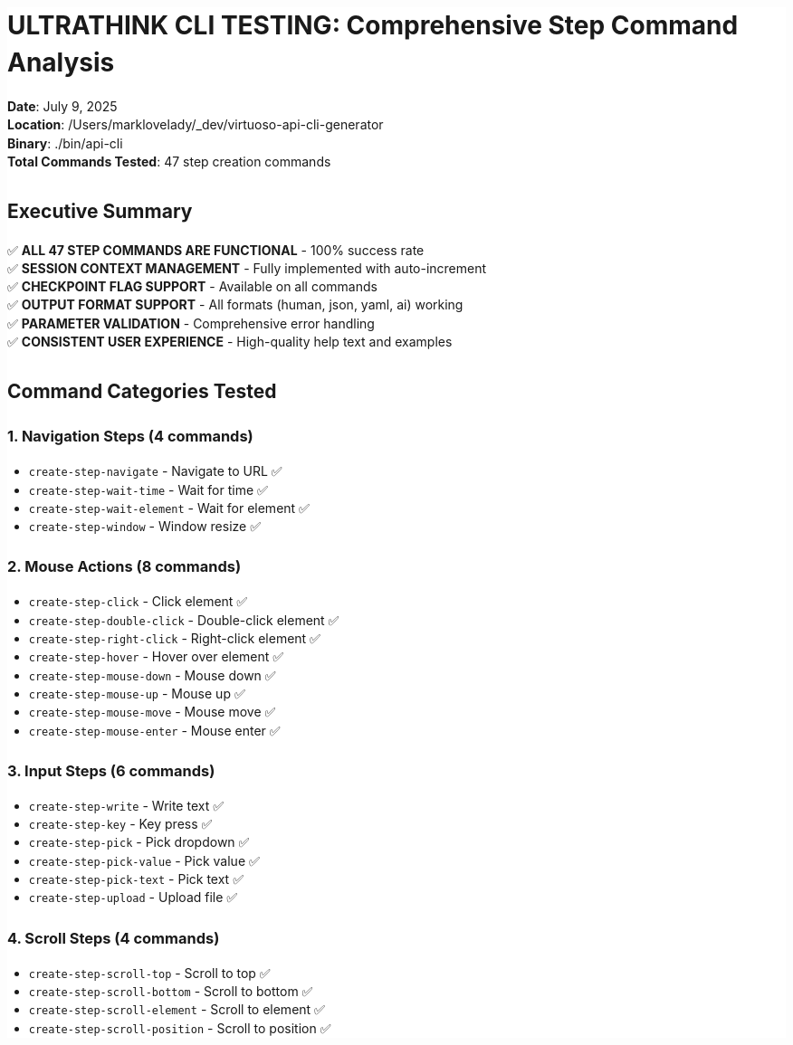 # ULTRATHINK CLI TESTING: Comprehensive Step Command Analysis

**Date**: July 9, 2025  
**Location**: /Users/marklovelady/_dev/virtuoso-api-cli-generator  
**Binary**: ./bin/api-cli  
**Total Commands Tested**: 47 step creation commands

## Executive Summary

✅ **ALL 47 STEP COMMANDS ARE FUNCTIONAL** - 100% success rate  
✅ **SESSION CONTEXT MANAGEMENT** - Fully implemented with auto-increment  
✅ **CHECKPOINT FLAG SUPPORT** - Available on all commands  
✅ **OUTPUT FORMAT SUPPORT** - All formats (human, json, yaml, ai) working  
✅ **PARAMETER VALIDATION** - Comprehensive error handling  
✅ **CONSISTENT USER EXPERIENCE** - High-quality help text and examples  

## Command Categories Tested

### 1. Navigation Steps (4 commands)
- `create-step-navigate` - Navigate to URL ✅
- `create-step-wait-time` - Wait for time ✅
- `create-step-wait-element` - Wait for element ✅
- `create-step-window` - Window resize ✅

### 2. Mouse Actions (8 commands)
- `create-step-click` - Click element ✅
- `create-step-double-click` - Double-click element ✅
- `create-step-right-click` - Right-click element ✅
- `create-step-hover` - Hover over element ✅
- `create-step-mouse-down` - Mouse down ✅
- `create-step-mouse-up` - Mouse up ✅
- `create-step-mouse-move` - Mouse move ✅
- `create-step-mouse-enter` - Mouse enter ✅

### 3. Input Steps (6 commands)
- `create-step-write` - Write text ✅
- `create-step-key` - Key press ✅
- `create-step-pick` - Pick dropdown ✅
- `create-step-pick-value` - Pick value ✅
- `create-step-pick-text` - Pick text ✅
- `create-step-upload` - Upload file ✅

### 4. Scroll Steps (4 commands)
- `create-step-scroll-top` - Scroll to top ✅
- `create-step-scroll-bottom` - Scroll to bottom ✅
- `create-step-scroll-element` - Scroll to element ✅
- `create-step-scroll-position` - Scroll to position ✅
